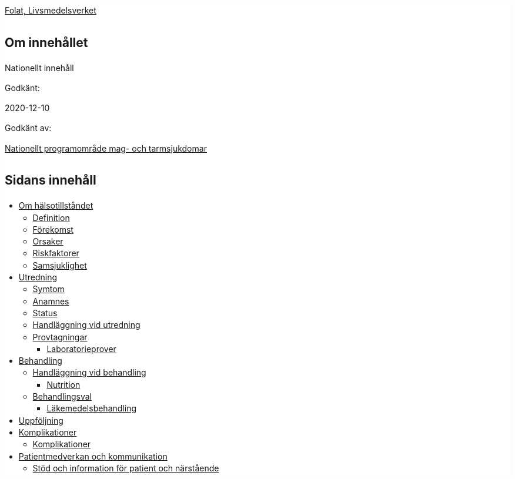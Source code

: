 [Folat, Livsmedelsverket](https://www.livsmedelsverket.se/livsmedel-och-innehall/naringsamne/vitaminer-och-antioxidanter/folat)

Om innehållet
-------------

Nationellt innehåll

Godkänt:

2020-12-10

Godkänt av:

[Nationellt programområde mag- och tarmsjukdomar](https://kunskapsstyrningvard.se/kunskapsstyrningvard/programomradenochsamverkansgrupper/nationellaprogramomraden/npomagochtarmsjukdomar.56444.html)

Sidans innehåll
---------------

*   [Om hälsotillståndet](https://vardpersonal.1177.se/kunskapsstod/kliniska-kunskapsstod/brist-pa-vitamin-b12-och-folat/#section-10387)
    *   [Definition](https://vardpersonal.1177.se/kunskapsstod/kliniska-kunskapsstod/brist-pa-vitamin-b12-och-folat/#section-10389)
    *   [Förekomst](https://vardpersonal.1177.se/kunskapsstod/kliniska-kunskapsstod/brist-pa-vitamin-b12-och-folat/#section-10390)
    *   [Orsaker](https://vardpersonal.1177.se/kunskapsstod/kliniska-kunskapsstod/brist-pa-vitamin-b12-och-folat/#section-10391)
    *   [Riskfaktorer](https://vardpersonal.1177.se/kunskapsstod/kliniska-kunskapsstod/brist-pa-vitamin-b12-och-folat/#section-10392)
    *   [Samsjuklighet](https://vardpersonal.1177.se/kunskapsstod/kliniska-kunskapsstod/brist-pa-vitamin-b12-och-folat/#section-10394)
*   [Utredning](https://vardpersonal.1177.se/kunskapsstod/kliniska-kunskapsstod/brist-pa-vitamin-b12-och-folat/#section-10396)
    *   [Symtom](https://vardpersonal.1177.se/kunskapsstod/kliniska-kunskapsstod/brist-pa-vitamin-b12-och-folat/#section-10398)
    *   [Anamnes](https://vardpersonal.1177.se/kunskapsstod/kliniska-kunskapsstod/brist-pa-vitamin-b12-och-folat/#section-10399)
    *   [Status](https://vardpersonal.1177.se/kunskapsstod/kliniska-kunskapsstod/brist-pa-vitamin-b12-och-folat/#section-10400)
    *   [Handläggning vid utredning](https://vardpersonal.1177.se/kunskapsstod/kliniska-kunskapsstod/brist-pa-vitamin-b12-och-folat/#section-10401)
    *   [Provtagningar](https://vardpersonal.1177.se/kunskapsstod/kliniska-kunskapsstod/brist-pa-vitamin-b12-och-folat/#section-10402)
        *   [Laboratorieprover](https://vardpersonal.1177.se/kunskapsstod/kliniska-kunskapsstod/brist-pa-vitamin-b12-och-folat/#section-10476)
*   [Behandling](https://vardpersonal.1177.se/kunskapsstod/kliniska-kunskapsstod/brist-pa-vitamin-b12-och-folat/#section-10411)
    *   [Handläggning vid behandling](https://vardpersonal.1177.se/kunskapsstod/kliniska-kunskapsstod/brist-pa-vitamin-b12-och-folat/#section-10413)
        *   [Nutrition](https://vardpersonal.1177.se/kunskapsstod/kliniska-kunskapsstod/brist-pa-vitamin-b12-och-folat/#section-10484)
    *   [Behandlingsval](https://vardpersonal.1177.se/kunskapsstod/kliniska-kunskapsstod/brist-pa-vitamin-b12-och-folat/#section-10416)
        *   [Läkemedelsbehandling](https://vardpersonal.1177.se/kunskapsstod/kliniska-kunskapsstod/brist-pa-vitamin-b12-och-folat/#section-10489)
*   [Uppföljning](https://vardpersonal.1177.se/kunskapsstod/kliniska-kunskapsstod/brist-pa-vitamin-b12-och-folat/#section-10423)
*   [Komplikationer](https://vardpersonal.1177.se/kunskapsstod/kliniska-kunskapsstod/brist-pa-vitamin-b12-och-folat/#section-10425)
    *   [Komplikationer](https://vardpersonal.1177.se/kunskapsstod/kliniska-kunskapsstod/brist-pa-vitamin-b12-och-folat/#section-10495)
*   [Patientmedverkan och kommunikation](https://vardpersonal.1177.se/kunskapsstod/kliniska-kunskapsstod/brist-pa-vitamin-b12-och-folat/#section-10435)
    *   [Stöd och information för patient och närstående](https://vardpersonal.1177.se/kunskapsstod/kliniska-kunskapsstod/brist-pa-vitamin-b12-och-folat/#section-10438)
